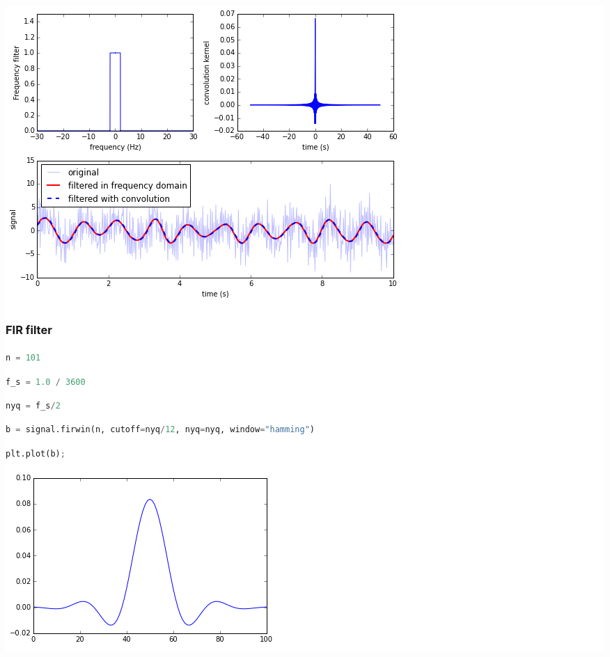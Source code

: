 
![png](Ch17_Signal_Processing_files/Ch17_Signal_Processing_77_0.png)


### FIR filter


```python
n = 101
```


```python
f_s = 1.0 / 3600
```


```python
nyq = f_s/2
```


```python
b = signal.firwin(n, cutoff=nyq/12, nyq=nyq, window="hamming")
```


```python
plt.plot(b);
```


![png](Ch17_Signal_Processing_files/Ch17_Signal_Processing_83_0.png)
